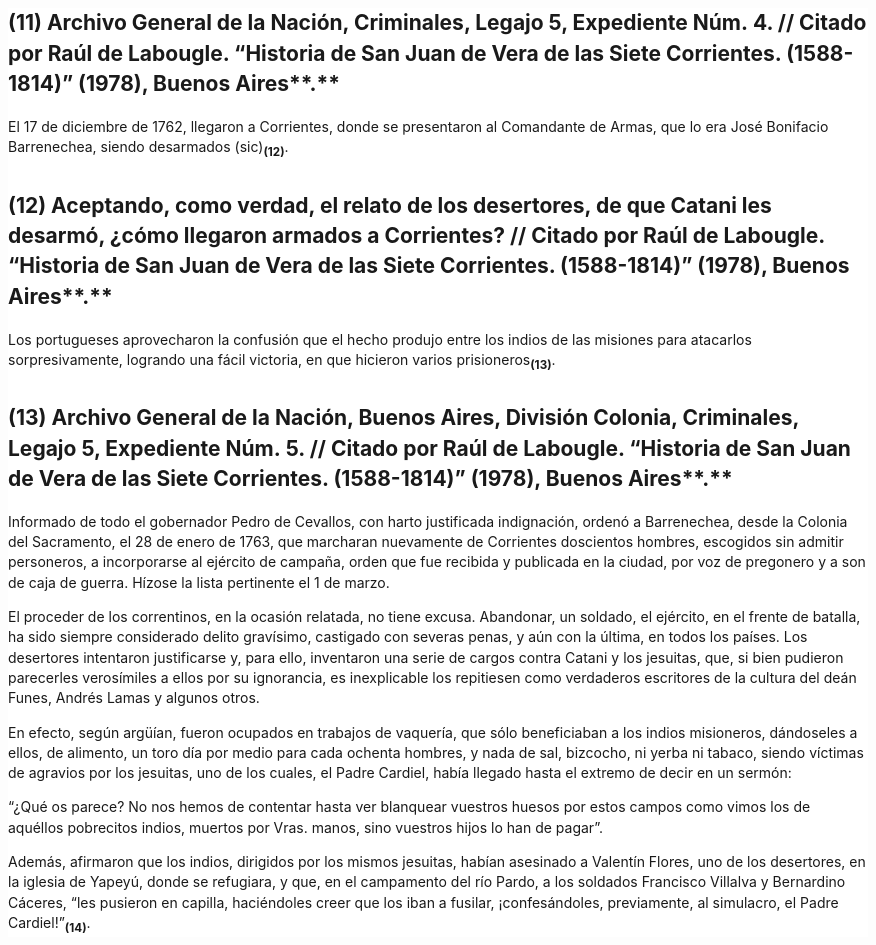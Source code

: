 ## **(11)** **Archivo General de la Nación, Criminales, Legajo 5, Expediente Núm. 4. // Citado por Raúl de Labougle. “Historia de San Juan de Vera de las Siete Corrientes. (1588-1814)” (1978), Buenos Aires****.**

El 17 de diciembre de 1762, llegaron a Corrientes, donde se presentaron al Comandante de Armas, que lo era José Bonifacio Barrenechea, siendo desarmados (sic)<sub><strong>(12)</strong></sub>.

## **(12)** **Aceptando, como verdad, el relato de los desertores, de que Catani les desarmó, ¿cómo llegaron armados a Corrientes? // Citado por Raúl de Labougle. “Historia de San Juan de Vera de las Siete Corrientes. (1588-1814)” (1978), Buenos Aires****.**

Los portugueses aprovecharon la confusión que el hecho produjo entre los indios de las misiones para atacarlos sorpresivamente, logrando una fácil victoria, en que hicieron varios prisioneros<sub><strong>(13)</strong></sub>.

## **(13)** **Archivo General de la Nación, Buenos Aires, División Colonia, Criminales, Legajo 5, Expediente Núm. 5. // Citado por Raúl de Labougle. “Historia de San Juan de Vera de las Siete Corrientes. (1588-1814)” (1978), Buenos Aires****.**

Informado de todo el gobernador Pedro de Cevallos, con harto justificada indignación, ordenó a Barrenechea, desde la Colonia del Sacramento, el 28 de enero de 1763, que marcharan nuevamente de Corrientes doscientos hombres, escogidos sin admitir personeros, a incorporarse al ejército de campaña, orden que fue recibida y publicada en la ciudad, por voz de pregonero y a son de caja de guerra. Hízose la lista pertinente el 1 de marzo.

El proceder de los correntinos, en la ocasión relatada, no tiene excusa. Abandonar, un soldado, el ejército, en el frente de batalla, ha sido siempre considerado delito gravísimo, castigado con severas penas, y aún con la última, en todos los países. Los desertores intentaron justificarse y, para ello, inventaron una serie de cargos contra Catani y los jesuitas, que, si bien pudieron parecerles verosímiles a ellos por su ignorancia, es inexplicable los repitiesen como verdaderos escritores de la cultura del deán Funes, Andrés Lamas y algunos otros.

En efecto, según argüían, fueron ocupados en trabajos de vaquería, que sólo beneficiaban a los indios misioneros, dándoseles a ellos, de alimento, un toro día por medio para cada ochenta hombres, y nada de sal, bizcocho, ni yerba ni tabaco, siendo víctimas de agravios por los jesuitas, uno de los cuales, el Padre Cardiel, había llegado hasta el extremo de decir en un sermón:

“¿Qué os parece? No nos hemos de contentar hasta ver blanquear vuestros huesos por estos campos como vimos los de aquéllos pobrecitos indios, muertos por Vras. manos, sino vuestros hijos lo han de pagar”.

Además, afirmaron que los indios, dirigidos por los mismos jesuitas, habían asesinado a Valentín Flores, uno de los desertores, en la iglesia de Yapeyú, donde se refugiara, y que, en el campamento del río Pardo, a los soldados Francisco Villalva y Bernardino Cáceres, “les pusieron en capilla, haciéndoles creer que los iban a fusilar, ¡confesándoles, previamente, al simulacro, el Padre Cardiel!”<sub><strong>(14)</strong></sub>.
